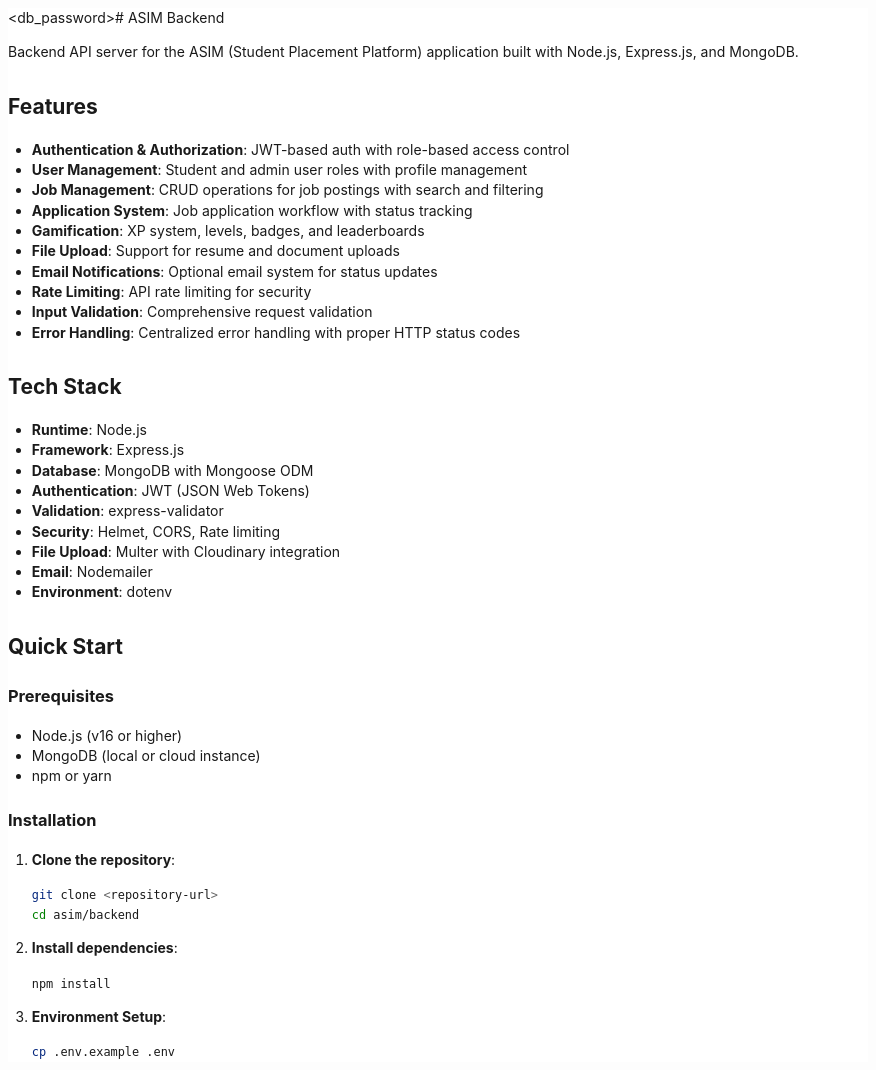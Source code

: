 <db_password># ASIM Backend

Backend API server for the ASIM (Student Placement Platform) application built with Node.js, Express.js, and MongoDB.

## Features

- **Authentication & Authorization**: JWT-based auth with role-based access control
- **User Management**: Student and admin user roles with profile management
- **Job Management**: CRUD operations for job postings with search and filtering
- **Application System**: Job application workflow with status tracking
- **Gamification**: XP system, levels, badges, and leaderboards
- **File Upload**: Support for resume and document uploads
- **Email Notifications**: Optional email system for status updates
- **Rate Limiting**: API rate limiting for security
- **Input Validation**: Comprehensive request validation
- **Error Handling**: Centralized error handling with proper HTTP status codes

## Tech Stack

- **Runtime**: Node.js
- **Framework**: Express.js
- **Database**: MongoDB with Mongoose ODM
- **Authentication**: JWT (JSON Web Tokens)
- **Validation**: express-validator
- **Security**: Helmet, CORS, Rate limiting
- **File Upload**: Multer with Cloudinary integration
- **Email**: Nodemailer
- **Environment**: dotenv

## Quick Start

### Prerequisites

- Node.js (v16 or higher)
- MongoDB (local or cloud instance)
- npm or yarn

### Installation

1. **Clone the repository**:
   ```bash
   git clone <repository-url>
   cd asim/backend
   ```

2. **Install dependencies**:
   ```bash
   npm install
   ```

3. **Environment Setup**:
   ```bash
   cp .env.example .env
   ```
   